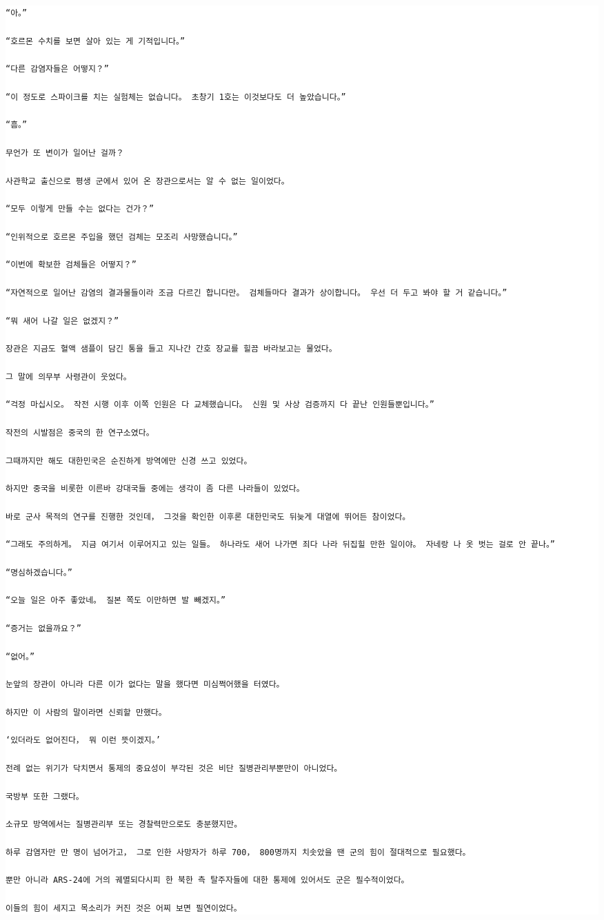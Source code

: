 	“아。”

	“호르몬 수치를 보면 살아 있는 게 기적입니다。”

	“다른 감염자들은 어떻지？”

	“이 정도로 스파이크를 치는 실험체는 없습니다。 초창기 1호는 이것보다도 더 높았습니다。”

	“흠。”

	무언가 또 변이가 일어난 걸까？

	사관학교 출신으로 평생 군에서 있어 온 장관으로서는 알 수 없는 일이었다。

	“모두 이렇게 만들 수는 없다는 건가？”

	“인위적으로 호르몬 주입을 했던 검체는 모조리 사망했습니다。”

	“이번에 확보한 검체들은 어떻지？”

	“자연적으로 일어난 감염의 결과물들이라 조금 다르긴 합니다만。 검체들마다 결과가 상이합니다。 우선 더 두고 봐야 할 거 같습니다。”

	“뭐 새어 나갈 일은 없겠지？”

	장관은 지금도 혈액 샘플이 담긴 통을 들고 지나간 간호 장교를 힐끔 바라보고는 물었다。

	그 말에 의무부 사령관이 웃었다。

	“걱정 마십시오。 작전 시행 이후 이쪽 인원은 다 교체했습니다。 신원 및 사상 검증까지 다 끝난 인원들뿐입니다。”

	작전의 시발점은 중국의 한 연구소였다。

	그때까지만 해도 대한민국은 순진하게 방역에만 신경 쓰고 있었다。

	하지만 중국을 비롯한 이른바 강대국들 중에는 생각이 좀 다른 나라들이 있었다。

	바로 군사 목적의 연구를 진행한 것인데， 그것을 확인한 이후론 대한민국도 뒤늦게 대열에 뛰어든 참이었다。

	“그래도 주의하게。 지금 여기서 이루어지고 있는 일들。 하나라도 새어 나가면 죄다 나라 뒤집힐 만한 일이야。 자네랑 나 옷 벗는 걸로 안 끝나。”

	“명심하겠습니다。”

	“오늘 일은 아주 좋았네。 질본 쪽도 이만하면 발 빼겠지。”

	“증거는 없을까요？”

	“없어。”

	눈앞의 장관이 아니라 다른 이가 없다는 말을 했다면 미심쩍어했을 터였다。

	하지만 이 사람의 말이라면 신뢰할 만했다。

	‘있더라도 없어진다， 뭐 이런 뜻이겠지。’

	전례 없는 위기가 닥치면서 통제의 중요성이 부각된 것은 비단 질병관리부뿐만이 아니었다。

	국방부 또한 그랬다。

	소규모 방역에서는 질병관리부 또는 경찰력만으로도 충분했지만。

	하루 감염자만 만 명이 넘어가고， 그로 인한 사망자가 하루 700， 800명까지 치솟았을 땐 군의 힘이 절대적으로 필요했다。

	뿐만 아니라 ARS-24에 거의 궤멸되다시피 한 북한 측 탈주자들에 대한 통제에 있어서도 군은 필수적이었다。

	이들의 힘이 세지고 목소리가 커진 것은 어찌 보면 필연이었다。
